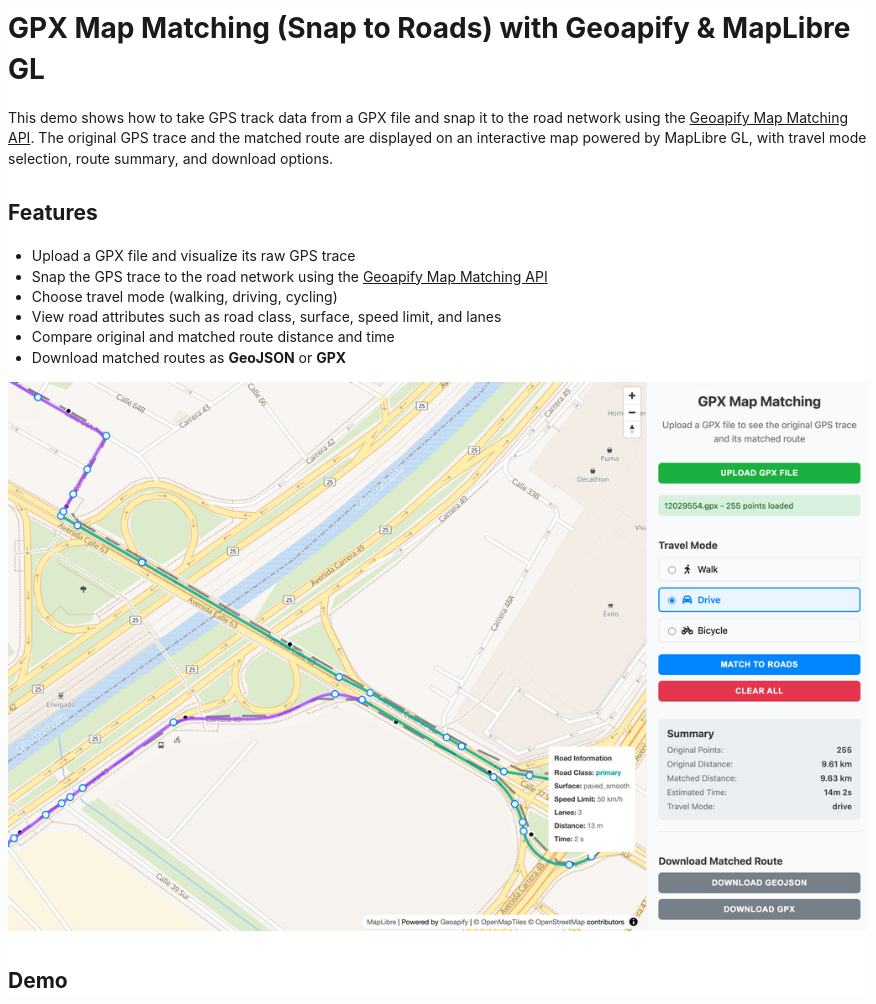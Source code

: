 # GPX Map Matching (Snap to Roads) with Geoapify & MapLibre GL

This demo shows how to take GPS track data from a GPX file and snap it to the road network using the 
[Geoapify Map Matching API](https://www.geoapify.com/map-matching-api/). 
The original GPS trace and the matched route are displayed on an interactive map powered by MapLibre GL, 
with travel mode selection, route summary, and download options.

## Features

- Upload a GPX file and visualize its raw GPS trace  
- Snap the GPS trace to the road network using the [Geoapify Map Matching API](https://www.geoapify.com/map-matching-api/)  
- Choose travel mode (walking, driving, cycling)  
- View road attributes such as road class, surface, speed limit, and lanes  
- Compare original and matched route distance and time  
- Download matched routes as **GeoJSON** or **GPX**

![GPX Map Matching Demo Preview](map-matching-demo-preview.jpg)

## Demo
